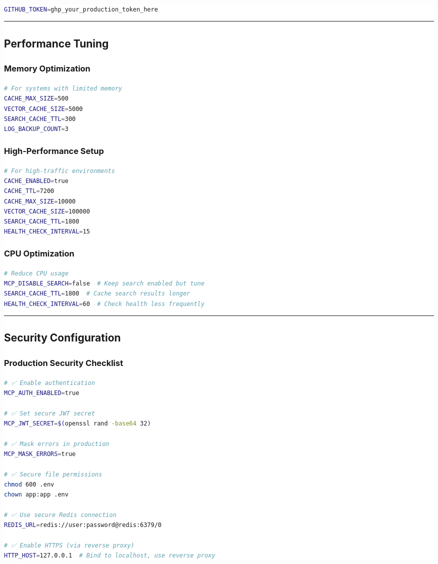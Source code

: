 ```bash
GITHUB_TOKEN=ghp_your_production_token_here
```

---

## Performance Tuning

### Memory Optimization

```bash
# For systems with limited memory
CACHE_MAX_SIZE=500
VECTOR_CACHE_SIZE=5000
SEARCH_CACHE_TTL=300
LOG_BACKUP_COUNT=3
```

### High-Performance Setup

```bash
# For high-traffic environments
CACHE_ENABLED=true
CACHE_TTL=7200
CACHE_MAX_SIZE=10000
VECTOR_CACHE_SIZE=100000
SEARCH_CACHE_TTL=1800
HEALTH_CHECK_INTERVAL=15
```

### CPU Optimization

```bash
# Reduce CPU usage
MCP_DISABLE_SEARCH=false  # Keep search enabled but tune
SEARCH_CACHE_TTL=1800  # Cache search results longer
HEALTH_CHECK_INTERVAL=60  # Check health less frequently
```

---

## Security Configuration

### Production Security Checklist

```bash
# ✅ Enable authentication
MCP_AUTH_ENABLED=true

# ✅ Set secure JWT secret
MCP_JWT_SECRET=$(openssl rand -base64 32)

# ✅ Mask errors in production
MCP_MASK_ERRORS=true

# ✅ Secure file permissions
chmod 600 .env
chown app:app .env

# ✅ Use secure Redis connection
REDIS_URL=redis://user:password@redis:6379/0

# ✅ Enable HTTPS (via reverse proxy)
HTTP_HOST=127.0.0.1  # Bind to localhost, use reverse proxy
```
